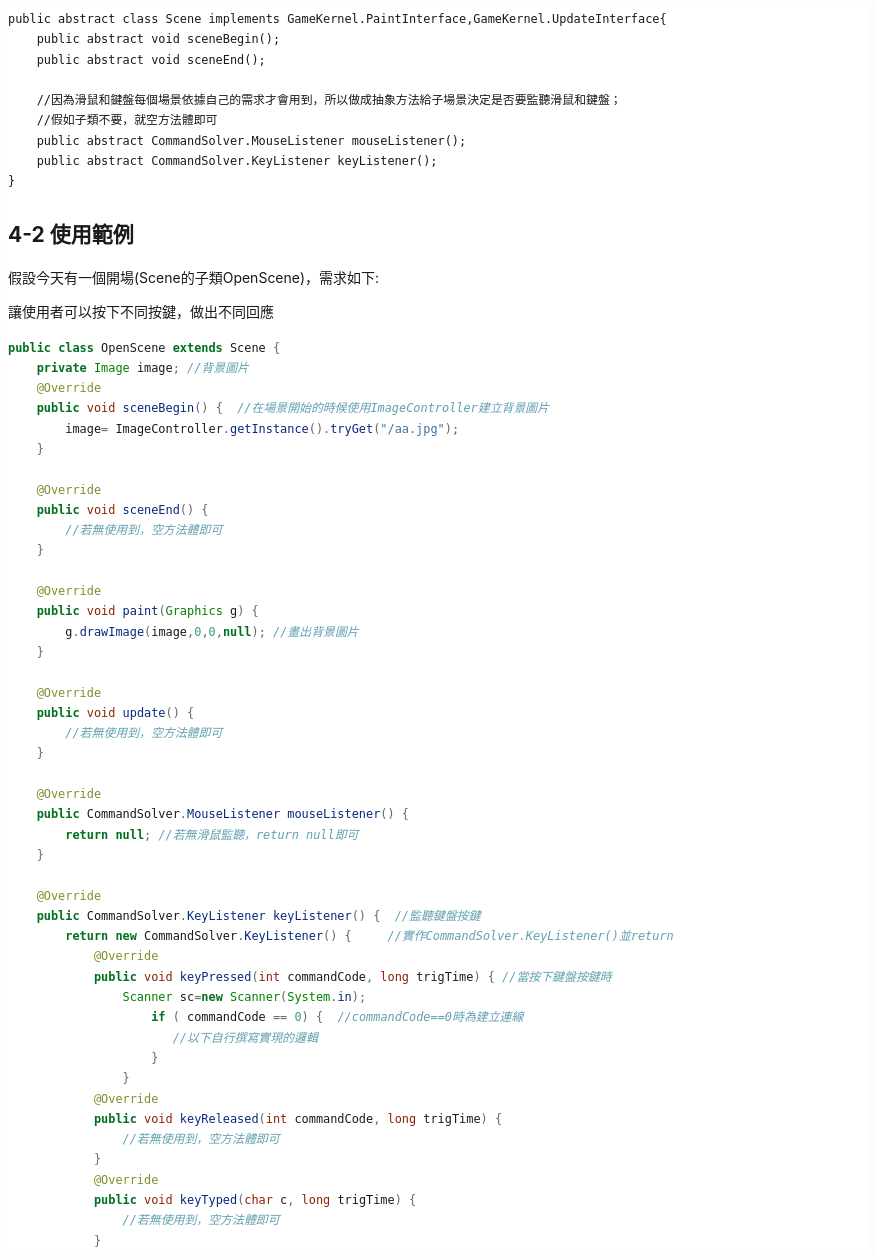 ```
public abstract class Scene implements GameKernel.PaintInterface,GameKernel.UpdateInterface{
    public abstract void sceneBegin();
    public abstract void sceneEnd();
    
    //因為滑鼠和鍵盤每個場景依據自己的需求才會用到，所以做成抽象方法給子場景決定是否要監聽滑鼠和鍵盤；
    //假如子類不要，就空方法體即可
    public abstract CommandSolver.MouseListener mouseListener();
    public abstract CommandSolver.KeyListener keyListener();
}
```



## 4-2 使用範例

假設今天有一個開場(Scene的子類OpenScene)，需求如下:

讓使用者可以按下不同按鍵，做出不同回應

```java
public class OpenScene extends Scene {
    private Image image; //背景圖片
    @Override
    public void sceneBegin() {  //在場景開始的時候使用ImageController建立背景圖片
        image= ImageController.getInstance().tryGet("/aa.jpg");
    }

    @Override
    public void sceneEnd() {
		//若無使用到，空方法體即可
    }
    
    @Override
    public void paint(Graphics g) {
        g.drawImage(image,0,0,null); //畫出背景圖片
    }

    @Override
    public void update() {
		//若無使用到，空方法體即可
    }

    @Override
    public CommandSolver.MouseListener mouseListener() {
        return null; //若無滑鼠監聽，return null即可
    }

    @Override
    public CommandSolver.KeyListener keyListener() {  //監聽鍵盤按鍵
        return new CommandSolver.KeyListener() {     //實作CommandSolver.KeyListener()並return
            @Override
            public void keyPressed(int commandCode, long trigTime) { //當按下鍵盤按鍵時
                Scanner sc=new Scanner(System.in);
                    if ( commandCode == 0) {  //commandCode==0時為建立連線
                       //以下自行撰寫實現的邏輯
                    }
                }
            @Override
            public void keyReleased(int commandCode, long trigTime) {
				//若無使用到，空方法體即可
            }
            @Override
            public void keyTyped(char c, long trigTime) {
				//若無使用到，空方法體即可
            }
```